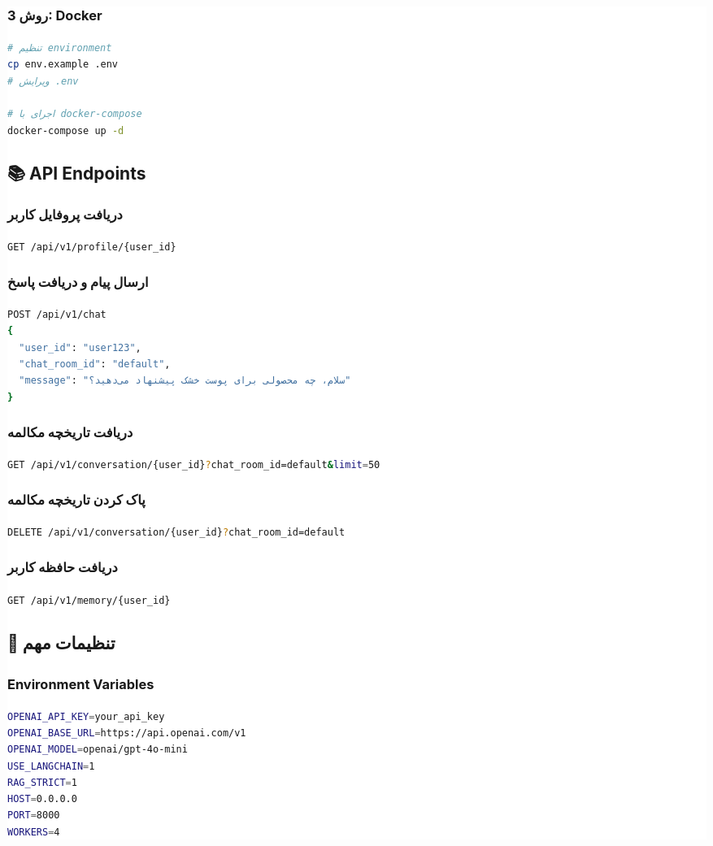### روش 3: Docker
```bash
# تنظیم environment
cp env.example .env
# ویرایش .env

# اجرای با docker-compose
docker-compose up -d
```

## 📚 API Endpoints

### دریافت پروفایل کاربر
```bash
GET /api/v1/profile/{user_id}
```

### ارسال پیام و دریافت پاسخ
```bash
POST /api/v1/chat
{
  "user_id": "user123",
  "chat_room_id": "default",
  "message": "سلام، چه محصولی برای پوست خشک پیشنهاد می‌دهید؟"
}
```

### دریافت تاریخچه مکالمه
```bash
GET /api/v1/conversation/{user_id}?chat_room_id=default&limit=50
```

### پاک کردن تاریخچه مکالمه
```bash
DELETE /api/v1/conversation/{user_id}?chat_room_id=default
```

### دریافت حافظه کاربر
```bash
GET /api/v1/memory/{user_id}
```

## 🔧 تنظیمات مهم

### Environment Variables
```bash
OPENAI_API_KEY=your_api_key
OPENAI_BASE_URL=https://api.openai.com/v1
OPENAI_MODEL=openai/gpt-4o-mini
USE_LANGCHAIN=1
RAG_STRICT=1
HOST=0.0.0.0
PORT=8000
WORKERS=4
```
